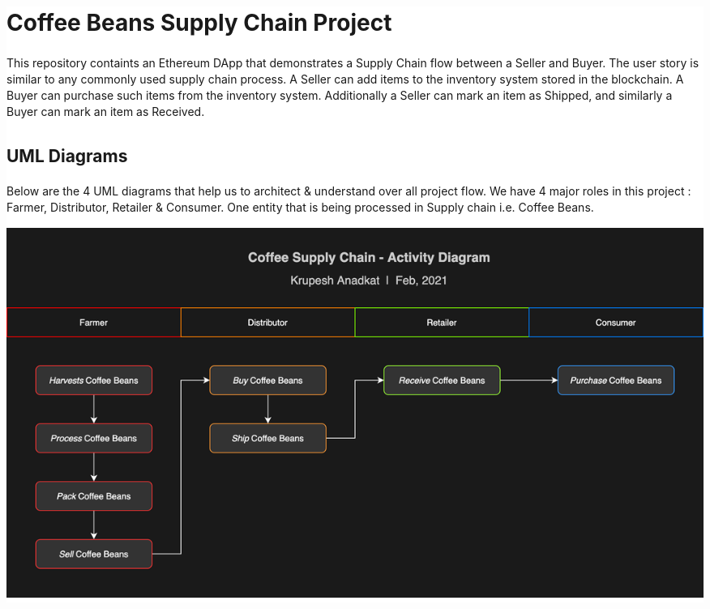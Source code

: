 # Coffee Beans Supply Chain Project

This repository containts an Ethereum DApp that demonstrates a Supply Chain flow between a Seller and Buyer. The user story is similar to any commonly used supply chain process. A Seller can add items to the inventory system stored in the blockchain. A Buyer can purchase such items from the inventory system. Additionally a Seller can mark an item as Shipped, and similarly a Buyer can mark an item as Received.



## UML Diagrams

Below are the 4 UML diagrams that help us to architect & understand over all project flow. We have 4 major roles in this project : Farmer, Distributor, Retailer & Consumer. One entity that is being processed in Supply chain i.e. Coffee Beans.



![Activity Diagram](./UML/ActivityDiagram.png)


